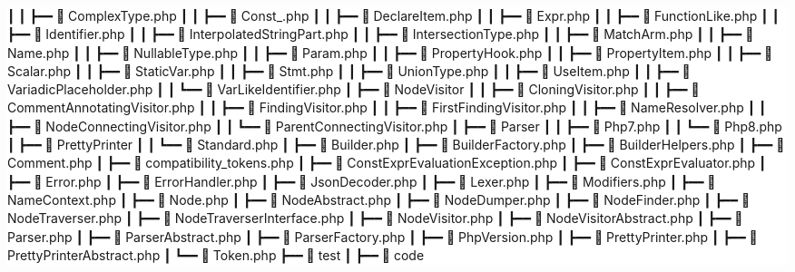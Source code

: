┃       ┃   ┣━━ 📄 ComplexType.php
┃       ┃   ┣━━ 📄 Const_.php
┃       ┃   ┣━━ 📄 DeclareItem.php
┃       ┃   ┣━━ 📄 Expr.php
┃       ┃   ┣━━ 📄 FunctionLike.php
┃       ┃   ┣━━ 📄 Identifier.php
┃       ┃   ┣━━ 📄 InterpolatedStringPart.php
┃       ┃   ┣━━ 📄 IntersectionType.php
┃       ┃   ┣━━ 📄 MatchArm.php
┃       ┃   ┣━━ 📄 Name.php
┃       ┃   ┣━━ 📄 NullableType.php
┃       ┃   ┣━━ 📄 Param.php
┃       ┃   ┣━━ 📄 PropertyHook.php
┃       ┃   ┣━━ 📄 PropertyItem.php
┃       ┃   ┣━━ 📄 Scalar.php
┃       ┃   ┣━━ 📄 StaticVar.php
┃       ┃   ┣━━ 📄 Stmt.php
┃       ┃   ┣━━ 📄 UnionType.php
┃       ┃   ┣━━ 📄 UseItem.php
┃       ┃   ┣━━ 📄 VariadicPlaceholder.php
┃       ┃   ┗━━ 📄 VarLikeIdentifier.php
┃       ┣━━ 📂 NodeVisitor
┃       ┃   ┣━━ 📄 CloningVisitor.php
┃       ┃   ┣━━ 📄 CommentAnnotatingVisitor.php
┃       ┃   ┣━━ 📄 FindingVisitor.php
┃       ┃   ┣━━ 📄 FirstFindingVisitor.php
┃       ┃   ┣━━ 📄 NameResolver.php
┃       ┃   ┣━━ 📄 NodeConnectingVisitor.php
┃       ┃   ┗━━ 📄 ParentConnectingVisitor.php
┃       ┣━━ 📂 Parser
┃       ┃   ┣━━ 📄 Php7.php
┃       ┃   ┗━━ 📄 Php8.php
┃       ┣━━ 📂 PrettyPrinter
┃       ┃   ┗━━ 📄 Standard.php
┃       ┣━━ 📄 Builder.php
┃       ┣━━ 📄 BuilderFactory.php
┃       ┣━━ 📄 BuilderHelpers.php
┃       ┣━━ 📄 Comment.php
┃       ┣━━ 📄 compatibility_tokens.php
┃       ┣━━ 📄 ConstExprEvaluationException.php
┃       ┣━━ 📄 ConstExprEvaluator.php
┃       ┣━━ 📄 Error.php
┃       ┣━━ 📄 ErrorHandler.php
┃       ┣━━ 📄 JsonDecoder.php
┃       ┣━━ 📄 Lexer.php
┃       ┣━━ 📄 Modifiers.php
┃       ┣━━ 📄 NameContext.php
┃       ┣━━ 📄 Node.php
┃       ┣━━ 📄 NodeAbstract.php
┃       ┣━━ 📄 NodeDumper.php
┃       ┣━━ 📄 NodeFinder.php
┃       ┣━━ 📄 NodeTraverser.php
┃       ┣━━ 📄 NodeTraverserInterface.php
┃       ┣━━ 📄 NodeVisitor.php
┃       ┣━━ 📄 NodeVisitorAbstract.php
┃       ┣━━ 📄 Parser.php
┃       ┣━━ 📄 ParserAbstract.php
┃       ┣━━ 📄 ParserFactory.php
┃       ┣━━ 📄 PhpVersion.php
┃       ┣━━ 📄 PrettyPrinter.php
┃       ┣━━ 📄 PrettyPrinterAbstract.php
┃       ┗━━ 📄 Token.php
┣━━ 📂 test
┃   ┣━━ 📂 code